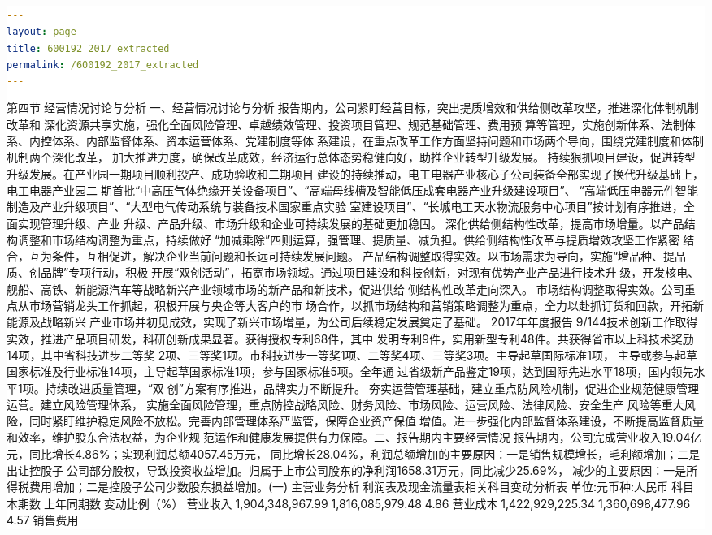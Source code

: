 ```yaml
---
layout: page
title: 600192_2017_extracted
permalink: /600192_2017_extracted
---
```


第四节
经营情况讨论与分析
一、经营情况讨论与分析
报告期内，公司紧盯经营目标，突出提质增效和供给侧改革攻坚，推进深化体制机制改革和
深化资源共享实施，强化全面风险管理、卓越绩效管理、投资项目管理、规范基础管理、费用预
算等管理，实施创新体系、法制体系、内控体系、内部监督体系、资本运营体系、党建制度等体
系建设，在重点改革工作方面坚持问题和市场两个导向，围绕党建制度和体制机制两个深化改革，
加大推进力度，确保改革成效，经济运行总体态势稳健向好，助推企业转型升级发展。
持续狠抓项目建设，促进转型升级发展。在产业园一期项目顺利投产、成功验收和二期项目
建设的持续推动，电工电器产业核心子公司装备全部实现了换代升级基础上，电工电器产业园二
期首批“中高压气体绝缘开关设备项目”、“高端母线槽及智能低压成套电器产业升级建设项目”、
“高端低压电器元件智能制造及产业升级项目”、“大型电气传动系统与装备技术国家重点实验
室建设项目”、“长城电工天水物流服务中心项目”按计划有序推进，全面实现管理升级、产业
升级、产品升级、市场升级和企业可持续发展的基础更加稳固。
深化供给侧结构性改革，提高市场增量。以产品结构调整和市场结构调整为重点，持续做好
“加减乘除”四则运算，强管理、提质量、减负担。供给侧结构性改革与提质增效攻坚工作紧密
结合，互为条件，互相促进，解决企业当前问题和长远可持续发展问题。
产品结构调整取得实效。以市场需求为导向，实施“增品种、提品质、创品牌”专项行动，积极
开展“双创活动”，拓宽市场领域。通过项目建设和科技创新，对现有优势产业产品进行技术升
级，开发核电、舰船、高铁、新能源汽车等战略新兴产业领域市场的新产品和新技术，促进供给
侧结构性改革走向深入。
市场结构调整取得实效。公司重点从市场营销龙头工作抓起，积极开展与央企等大客户的市
场合作，以抓市场结构和营销策略调整为重点，全力以赴抓订货和回款，开拓新能源及战略新兴
产业市场并初见成效，实现了新兴市场增量，为公司后续稳定发展奠定了基础。
2017年年度报告
9/144技术创新工作取得实效，推进产品项目研发，科研创新成果显著。获得授权专利68件，其中
发明专利9件，实用新型专利48件。共获得省市以上科技术奖励14项，其中省科技进步二等奖
2项、三等奖1项。市科技进步一等奖1项、二等奖4项、三等奖3项。主导起草国际标准1项，
主导或参与起草国家标准及行业标准14项，主导起草国家标准1项，参与国家标准5项。全年通
过省级新产品鉴定19项，达到国际先进水平18项，国内领先水平1项。持续改进质量管理，“双
创”方案有序推进，品牌实力不断提升。
夯实运营管理基础，建立重点防风险机制，促进企业规范健康管理运营。建立风险管理体系，
实施全面风险管理，重点防控战略风险、财务风险、市场风险、运营风险、法律风险、安全生产
风险等重大风险，同时紧盯维护稳定风险不放松。完善内部管理体系严监管，保障企业资产保值
增值。进一步强化内部监督体系建设，不断提高监督质量和效率，维护股东合法权益，为企业规
范运作和健康发展提供有力保障。二、报告期内主要经营情况
报告期内，公司完成营业收入19.04亿元，同比增长4.86%；实现利润总额4057.45万元，
同比增长28.04%，利润总额增加的主要原因：一是销售规模增长，毛利额增加；二是出让控股子
公司部分股权，导致投资收益增加。归属于上市公司股东的净利润1658.31万元，同比减少25.69%，
减少的主要原因：一是所得税费用增加；二是控股子公司少数股东损益增加。(一)
主营业务分析
利润表及现金流量表相关科目变动分析表
单位:元币种:人民币
科目
本期数
上年同期数
变动比例（%）
营业收入
1,904,348,967.99
1,816,085,979.48
4.86
营业成本
1,422,929,225.34
1,360,698,477.96
4.57
销售费用